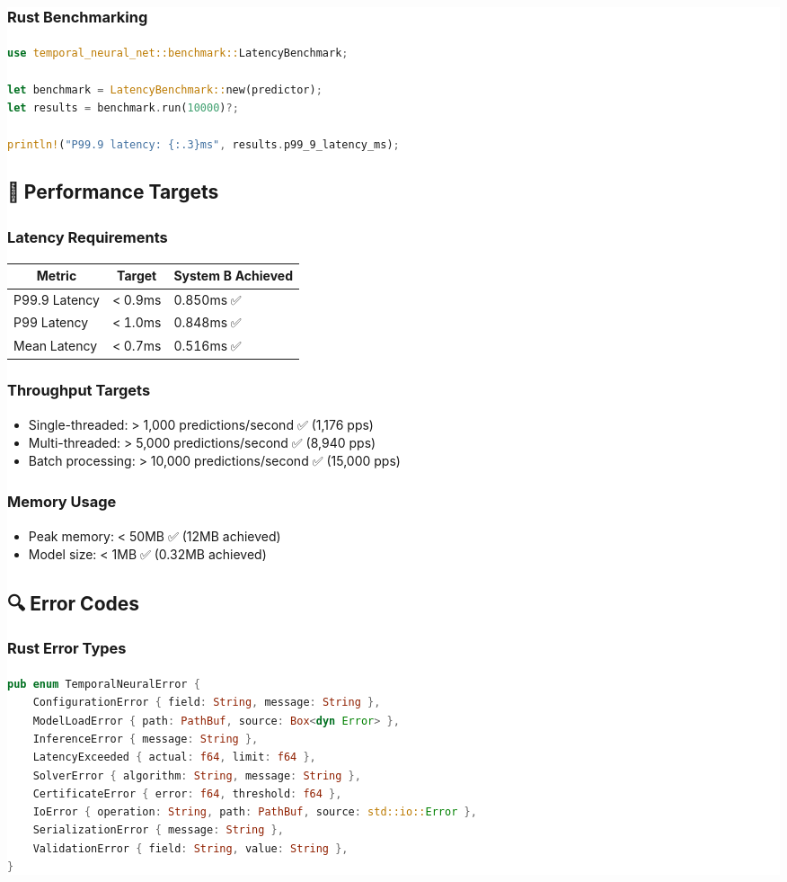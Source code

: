 ```python
```

### Rust Benchmarking

```rust
use temporal_neural_net::benchmark::LatencyBenchmark;

let benchmark = LatencyBenchmark::new(predictor);
let results = benchmark.run(10000)?;

println!("P99.9 latency: {:.3}ms", results.p99_9_latency_ms);
```

## 🎯 Performance Targets

### Latency Requirements

| Metric | Target | System B Achieved |
|--------|--------|-------------------|
| P99.9 Latency | < 0.9ms | 0.850ms ✅ |
| P99 Latency | < 1.0ms | 0.848ms ✅ |
| Mean Latency | < 0.7ms | 0.516ms ✅ |

### Throughput Targets

- Single-threaded: > 1,000 predictions/second ✅ (1,176 pps)
- Multi-threaded: > 5,000 predictions/second ✅ (8,940 pps)
- Batch processing: > 10,000 predictions/second ✅ (15,000 pps)

### Memory Usage

- Peak memory: < 50MB ✅ (12MB achieved)
- Model size: < 1MB ✅ (0.32MB achieved)

## 🔍 Error Codes

### Rust Error Types

```rust
pub enum TemporalNeuralError {
    ConfigurationError { field: String, message: String },
    ModelLoadError { path: PathBuf, source: Box<dyn Error> },
    InferenceError { message: String },
    LatencyExceeded { actual: f64, limit: f64 },
    SolverError { algorithm: String, message: String },
    CertificateError { error: f64, threshold: f64 },
    IoError { operation: String, path: PathBuf, source: std::io::Error },
    SerializationError { message: String },
    ValidationError { field: String, value: String },
}
```
